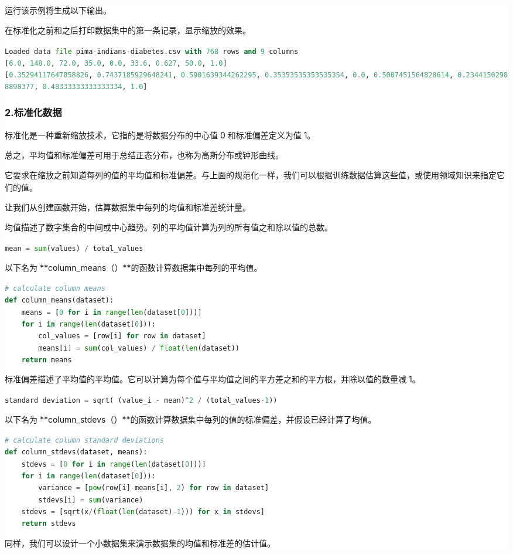 运行该示例将生成以下输出。

在标准化之前和之后打印数据集中的第一条记录，显示缩放的效果。

```py
Loaded data file pima-indians-diabetes.csv with 768 rows and 9 columns
[6.0, 148.0, 72.0, 35.0, 0.0, 33.6, 0.627, 50.0, 1.0]
[0.35294117647058826, 0.7437185929648241, 0.5901639344262295, 0.35353535353535354, 0.0, 0.5007451564828614, 0.23441502988898377, 0.48333333333333334, 1.0]
```

### 2.标准化数据

标准化是一种重新缩放技术，它指的是将数据分布的中心值 0 和标准偏差定义为值 1。

总之，平均值和标准偏差可用于总结正态分布，也称为高斯分布或钟形曲线。

它要求在缩放之前知道每列的值的平均值和标准偏差。与上面的规范化一样，我们可以根据训练数据估算这些值，或使用领域知识来指定它们的值。

让我们从创建函数开始，估算数据集中每列的均值和标准差统计量。

均值描述了数字集合的中间或中心趋势。列的平均值计算为列的所有值之和除以值的总数。

```py
mean = sum(values) / total_values
```

以下名为 **column_means（）**的函数计算数据集中每列的平均值。

```py
# calculate column means
def column_means(dataset):
	means = [0 for i in range(len(dataset[0]))]
	for i in range(len(dataset[0])):
		col_values = [row[i] for row in dataset]
		means[i] = sum(col_values) / float(len(dataset))
	return means
```

标准偏差描述了平均值的平均值。它可以计算为每个值与平均值之间的平方差之和的平方根，并除以值的数量减 1。

```py
standard deviation = sqrt( (value_i - mean)^2 / (total_values-1))
```

以下名为 **column_stdevs（）**的函数计算数据集中每列的值的标准偏差，并假设已经计算了均值。

```py
# calculate column standard deviations
def column_stdevs(dataset, means):
	stdevs = [0 for i in range(len(dataset[0]))]
	for i in range(len(dataset[0])):
		variance = [pow(row[i]-means[i], 2) for row in dataset]
		stdevs[i] = sum(variance)
	stdevs = [sqrt(x/(float(len(dataset)-1))) for x in stdevs]
	return stdevs
```

同样，我们可以设计一个小数据集来演示数据集的均值和标准差的估计值。
